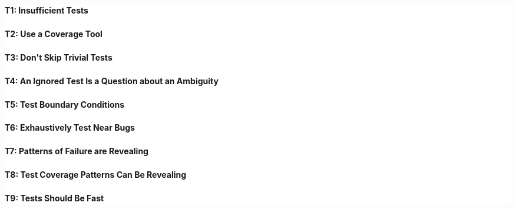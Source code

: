 #### T1: Insufficient Tests

#### T2: Use a Coverage Tool

#### T3: Don't Skip Trivial Tests

#### T4: An Ignored Test Is a Question about an Ambiguity

#### T5: Test Boundary Conditions

#### T6: Exhaustively Test Near Bugs

#### T7: Patterns of Failure are Revealing

#### T8: Test Coverage Patterns Can Be Revealing

#### T9: Tests Should Be Fast
